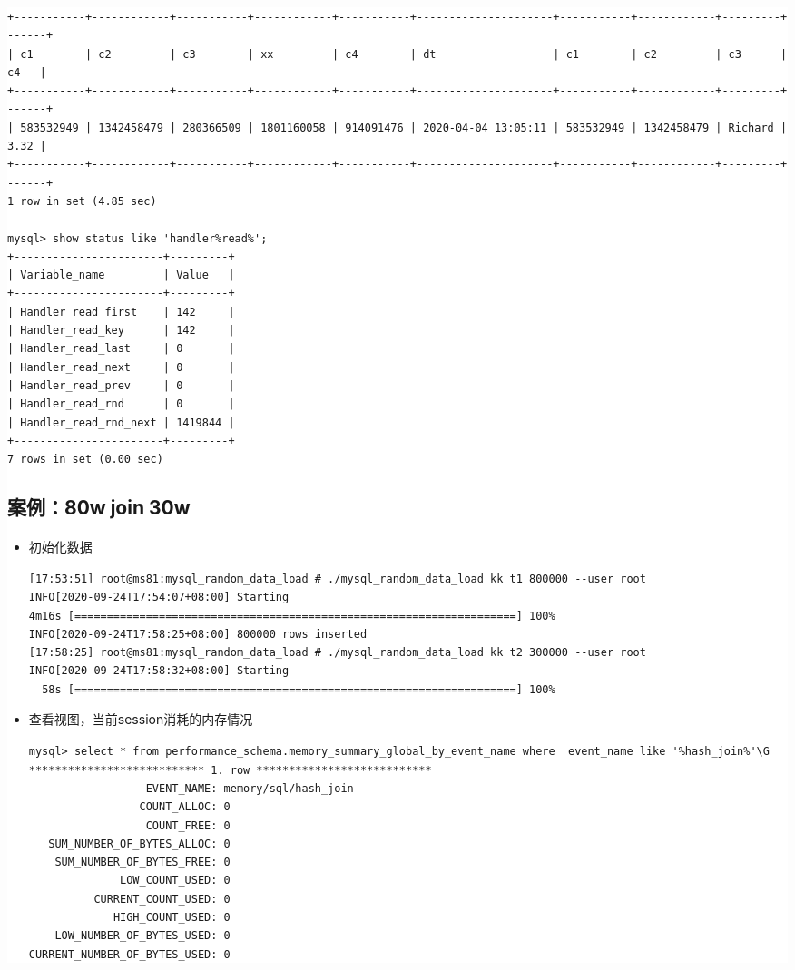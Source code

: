   ```
  +-----------+------------+-----------+------------+-----------+---------------------+-----------+------------+---------+------+
  | c1        | c2         | c3        | xx         | c4        | dt                  | c1        | c2         | c3      | c4   |
  +-----------+------------+-----------+------------+-----------+---------------------+-----------+------------+---------+------+
  | 583532949 | 1342458479 | 280366509 | 1801160058 | 914091476 | 2020-04-04 13:05:11 | 583532949 | 1342458479 | Richard | 3.32 |
  +-----------+------------+-----------+------------+-----------+---------------------+-----------+------------+---------+------+
  1 row in set (4.85 sec)
  
  mysql> show status like 'handler%read%';
  +-----------------------+---------+
  | Variable_name         | Value   |
  +-----------------------+---------+
  | Handler_read_first    | 142     |
  | Handler_read_key      | 142     |
  | Handler_read_last     | 0       |
  | Handler_read_next     | 0       |
  | Handler_read_prev     | 0       |
  | Handler_read_rnd      | 0       |
  | Handler_read_rnd_next | 1419844 |
  +-----------------------+---------+
  7 rows in set (0.00 sec)
  
  ```

  









## 案例：80w join 30w

- 初始化数据

  ```
  [17:53:51] root@ms81:mysql_random_data_load # ./mysql_random_data_load kk t1 800000 --user root 
  INFO[2020-09-24T17:54:07+08:00] Starting                                     
  4m16s [====================================================================] 100%
  INFO[2020-09-24T17:58:25+08:00] 800000 rows inserted                         
  [17:58:25] root@ms81:mysql_random_data_load # ./mysql_random_data_load kk t2 300000 --user root 
  INFO[2020-09-24T17:58:32+08:00] Starting                                     
    58s [====================================================================] 100%
  ```

  

- 查看视图，当前session消耗的内存情况

  ```
  mysql> select * from performance_schema.memory_summary_global_by_event_name where  event_name like '%hash_join%'\G
  *************************** 1. row ***************************
                    EVENT_NAME: memory/sql/hash_join
                   COUNT_ALLOC: 0
                    COUNT_FREE: 0
     SUM_NUMBER_OF_BYTES_ALLOC: 0
      SUM_NUMBER_OF_BYTES_FREE: 0
                LOW_COUNT_USED: 0
            CURRENT_COUNT_USED: 0
               HIGH_COUNT_USED: 0
      LOW_NUMBER_OF_BYTES_USED: 0
  CURRENT_NUMBER_OF_BYTES_USED: 0
  ```
